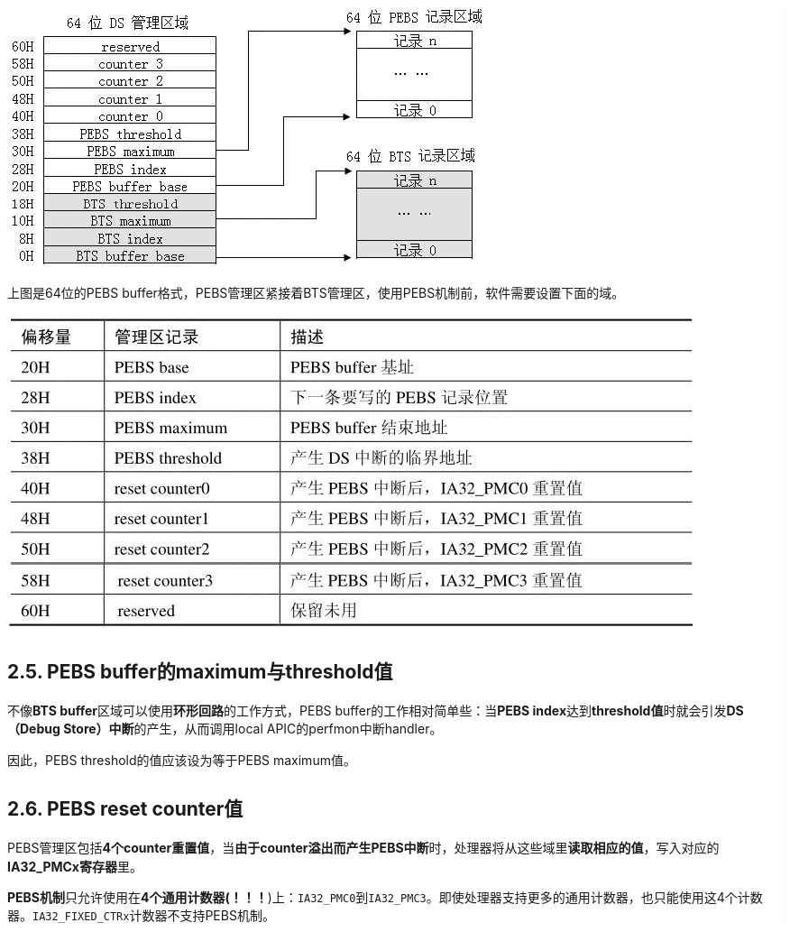 ![config](./images/20.jpg)

上图是64位的PEBS buffer格式，PEBS管理区紧接着BTS管理区，使用PEBS机制前，软件需要设置下面的域。

![config](./images/21.jpg)

## 2.5. PEBS buffer的maximum与threshold值

不像**BTS buffer**区域可以使用**环形回路**的工作方式，PEBS buffer的工作相对简单些：当**PEBS index**达到**threshold值**时就会引发**DS（Debug Store）中断**的产生，从而调用local APIC的perfmon中断handler。

因此，PEBS threshold的值应该设为等于PEBS maximum值。

## 2.6. PEBS reset counter值

PEBS管理区包括**4个counter重置值**，当**由于counter溢出而产生PEBS中断**时，处理器将从这些域里**读取相应的值**，写入对应的**IA32\_PMCx寄存器**里。

**PEBS机制**只允许使用在**4个通用计数器(！！！**)上：`IA32_PMC0`到`IA32_PMC3`。即使处理器支持更多的通用计数器，也只能使用这4个计数器。`IA32_FIXED_CTRx`计数器不支持PEBS机制。
